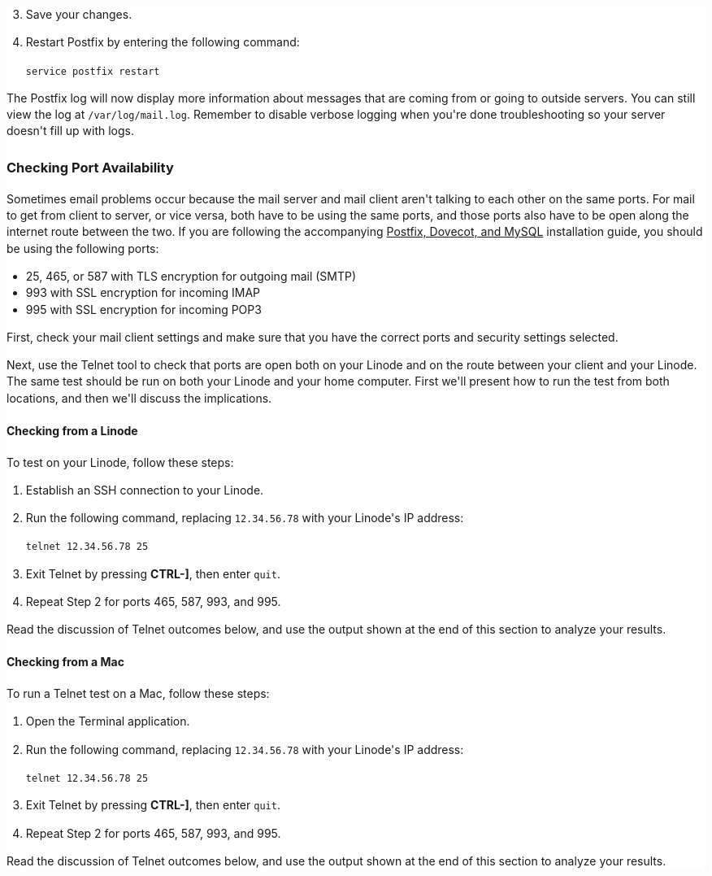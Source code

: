 3.  Save your changes.
4.  Restart Postfix by entering the following command:

        service postfix restart

The Postfix log will now display more information about messages that are coming from or going to outside servers. You can still view the log at `/var/log/mail.log`. Remember to disable verbose logging when you're done troubleshooting so your server doesn't fill up with logs.

### Checking Port Availability

Sometimes email problems occur because the mail server and mail client aren't talking to each other on the same ports. For mail to get from client to server, or vice versa, both have to be using the same ports, and those ports also have to be open along the internet route between the two. If you are following the accompanying [Postfix, Dovecot, and MySQL](/docs/email/postfix/postfix2.9.6-dovecot2.0.19-mysql) installation guide, you should be using the following ports:

-   25, 465, or 587 with TLS encryption for outgoing mail (SMTP)
-   993 with SSL encryption for incoming IMAP
-   995 with SSL encryption for incoming POP3

First, check your mail client settings and make sure that you have the correct ports and security settings selected.

Next, use the Telnet tool to check that ports are open both on your Linode and on the route between your client and your Linode. The same test should be run on both your Linode and your home computer. First we'll present how to run the test from both locations, and then we'll discuss the implications.

#### Checking from a Linode

To test on your Linode, follow these steps:

1.  Establish an SSH connection to your Linode.
2.  Run the following command, replacing `12.34.56.78` with your Linode's IP address:

        telnet 12.34.56.78 25

3.  Exit Telnet by pressing **CTRL-]**, then enter `quit`.
4.  Repeat Step 2 for ports 465, 587, 993, and 995.

Read the discussion of Telnet outcomes below, and use the output shown at the end of this section to analyze your results.

#### Checking from a Mac

To run a Telnet test on a Mac, follow these steps:

1.  Open the Terminal application.
2.  Run the following command, replacing `12.34.56.78` with your Linode's IP address:

        telnet 12.34.56.78 25

3.  Exit Telnet by pressing **CTRL-]**, then enter `quit`.
4.  Repeat Step 2 for ports 465, 587, 993, and 995.

Read the discussion of Telnet outcomes below, and use the output shown at the end of this section to analyze your results.

